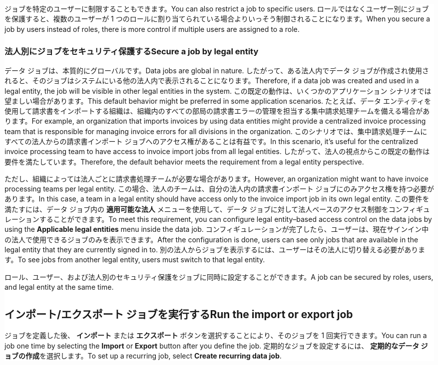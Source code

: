 <span data-ttu-id="5d005-206">ジョブを特定のユーザーに制限することもできます。</span><span class="sxs-lookup"><span data-stu-id="5d005-206">You can also restrict a job to specific users.</span></span> <span data-ttu-id="5d005-207">ロールではなくユーザー別にジョブを保護すると、複数のユーザーが 1 つのロールに割り当てられている場合よりいっそう制御されることになります。</span><span class="sxs-lookup"><span data-stu-id="5d005-207">When you secure a job by users instead of roles, there is more control if multiple users are assigned to a role.</span></span>

### <a name="secure-a-job-by-legal-entity"></a><span data-ttu-id="5d005-208">法人別にジョブをセキュリティ保護する</span><span class="sxs-lookup"><span data-stu-id="5d005-208">Secure a job by legal entity</span></span>
<span data-ttu-id="5d005-209">データ ジョブは、本質的にグローバルです。</span><span class="sxs-lookup"><span data-stu-id="5d005-209">Data jobs are global in nature.</span></span> <span data-ttu-id="5d005-210">したがって、ある法人内でデータ ジョブが作成され使用されると、そのジョブはシステムにいる他の法人内で表示されることになります。</span><span class="sxs-lookup"><span data-stu-id="5d005-210">Therefore, if a data job was created and used in a legal entity, the job will be visible in other legal entities in the system.</span></span> <span data-ttu-id="5d005-211">この既定の動作は、いくつかのアプリケーション シナリオでは望ましい場合があります。</span><span class="sxs-lookup"><span data-stu-id="5d005-211">This default behavior might be preferred in some application scenarios.</span></span> <span data-ttu-id="5d005-212">たとえば、データ エンティティを使用して請求書をインポートする組織は、組織内のすべての部局の請求書エラーの管理を担当する集中請求処理チームを備える場合があります。</span><span class="sxs-lookup"><span data-stu-id="5d005-212">For example, an organization that imports invoices by using data entities might provide a centralized invoice processing team that is responsible for managing invoice errors for all divisions in the organization.</span></span> <span data-ttu-id="5d005-213">このシナリオでは、集中請求処理チームにすべての法人からの請求書インポート ジョブへのアクセス権があることは有益です。</span><span class="sxs-lookup"><span data-stu-id="5d005-213">In this scenario, it’s useful for the centralized invoice processing team to have access to invoice import jobs from all legal entities.</span></span> <span data-ttu-id="5d005-214">したがって、法人の視点からこの既定の動作は要件を満たしています。</span><span class="sxs-lookup"><span data-stu-id="5d005-214">Therefore, the default behavior meets the requirement from a legal entity perspective.</span></span>

<span data-ttu-id="5d005-215">ただし、組織によっては法人ごとに請求書処理チームが必要な場合があります。</span><span class="sxs-lookup"><span data-stu-id="5d005-215">However, an organization might want to have invoice processing teams per legal entity.</span></span> <span data-ttu-id="5d005-216">この場合、法人のチームは、自分の法人内の請求書インポート ジョブにのみアクセス権を持つ必要があります。</span><span class="sxs-lookup"><span data-stu-id="5d005-216">In this case, a team in a legal entity should have access only to the invoice import job in its own legal entity.</span></span> <span data-ttu-id="5d005-217">この要件を満たすには、データ ジョブ内の **適用可能な法人** メニューを使用して、データ ジョブに対して法人ベースのアクセス制御をコンフィギュレーションすることができます。</span><span class="sxs-lookup"><span data-stu-id="5d005-217">To meet this requirement, you can configure legal entity–based access control on the data jobs by using the **Applicable legal entities** menu inside the data job.</span></span> <span data-ttu-id="5d005-218">コンフィギュレーションが完了したら、ユーザーは、現在サインイン中の法人で使用できるジョブのみを表示できます。</span><span class="sxs-lookup"><span data-stu-id="5d005-218">After the configuration is done, users can see only jobs that are available in the legal entity that they are currently signed in to.</span></span> <span data-ttu-id="5d005-219">別の法人からジョブを表示するには、ユーザーはその法人に切り替える必要があります。</span><span class="sxs-lookup"><span data-stu-id="5d005-219">To see jobs from another legal entity, users must switch to that legal entity.</span></span>

<span data-ttu-id="5d005-220">ロール、ユーザー、および法人別のセキュリティ保護をジョブに同時に設定することができます。</span><span class="sxs-lookup"><span data-stu-id="5d005-220">A job can be secured by roles, users, and legal entity at the same time.</span></span>

## <a name="run-the-import-or-export-job"></a><span data-ttu-id="5d005-221">インポート/エクスポート ジョブを実行する</span><span class="sxs-lookup"><span data-stu-id="5d005-221">Run the import or export job</span></span>
<span data-ttu-id="5d005-222">ジョブを定義した後、 **インポート** または **エクスポート** ボタンを選択することにより、そのジョブを 1 回実行できます。</span><span class="sxs-lookup"><span data-stu-id="5d005-222">You can run a job one time by selecting the **Import** or **Export** button after you define the job.</span></span> <span data-ttu-id="5d005-223">定期的なジョブを設定するには、 **定期的なデータ ジョブの作成**を選択します。</span><span class="sxs-lookup"><span data-stu-id="5d005-223">To set up a recurring job, select **Create recurring data job**.</span></span>
